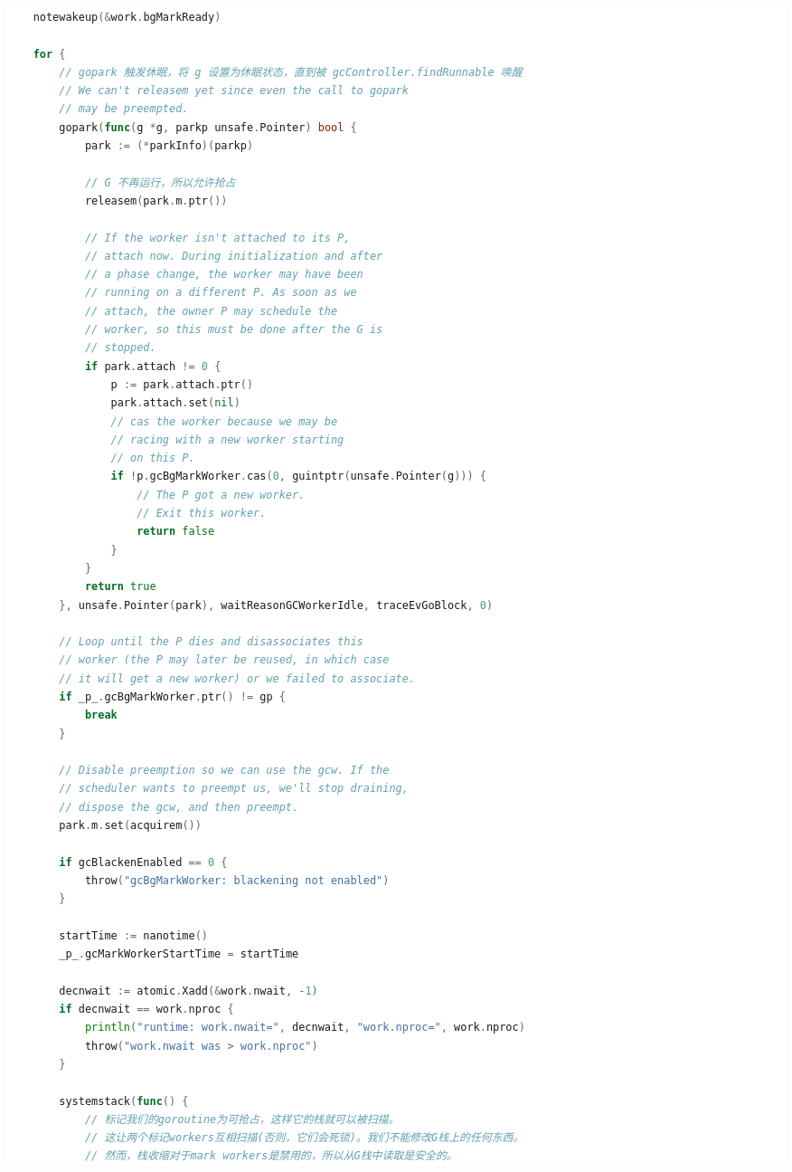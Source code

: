 ```go
	notewakeup(&work.bgMarkReady)

	for {
        // gopark 触发休眠，将 g 设置为休眠状态，直到被 gcController.findRunnable 唤醒
		// We can't releasem yet since even the call to gopark
		// may be preempted.
		gopark(func(g *g, parkp unsafe.Pointer) bool {
			park := (*parkInfo)(parkp)

            // G 不再运行，所以允许抢占
			releasem(park.m.ptr())

			// If the worker isn't attached to its P,
			// attach now. During initialization and after
			// a phase change, the worker may have been
			// running on a different P. As soon as we
			// attach, the owner P may schedule the
			// worker, so this must be done after the G is
			// stopped.
			if park.attach != 0 {
				p := park.attach.ptr()
				park.attach.set(nil)
				// cas the worker because we may be
				// racing with a new worker starting
				// on this P.
				if !p.gcBgMarkWorker.cas(0, guintptr(unsafe.Pointer(g))) {
					// The P got a new worker.
					// Exit this worker.
					return false
				}
			}
			return true
		}, unsafe.Pointer(park), waitReasonGCWorkerIdle, traceEvGoBlock, 0)

		// Loop until the P dies and disassociates this
		// worker (the P may later be reused, in which case
		// it will get a new worker) or we failed to associate.
		if _p_.gcBgMarkWorker.ptr() != gp {
			break
		}

		// Disable preemption so we can use the gcw. If the
		// scheduler wants to preempt us, we'll stop draining,
		// dispose the gcw, and then preempt.
		park.m.set(acquirem())

		if gcBlackenEnabled == 0 {
			throw("gcBgMarkWorker: blackening not enabled")
		}

		startTime := nanotime()
		_p_.gcMarkWorkerStartTime = startTime

		decnwait := atomic.Xadd(&work.nwait, -1)
		if decnwait == work.nproc {
			println("runtime: work.nwait=", decnwait, "work.nproc=", work.nproc)
			throw("work.nwait was > work.nproc")
		}

		systemstack(func() {
            // 标记我们的goroutine为可抢占，这样它的栈就可以被扫描。
            // 这让两个标记workers互相扫描(否则，它们会死锁)。我们不能修改G栈上的任何东西。
            // 然而，栈收缩对于mark workers是禁用的，所以从G栈中读取是安全的。
```